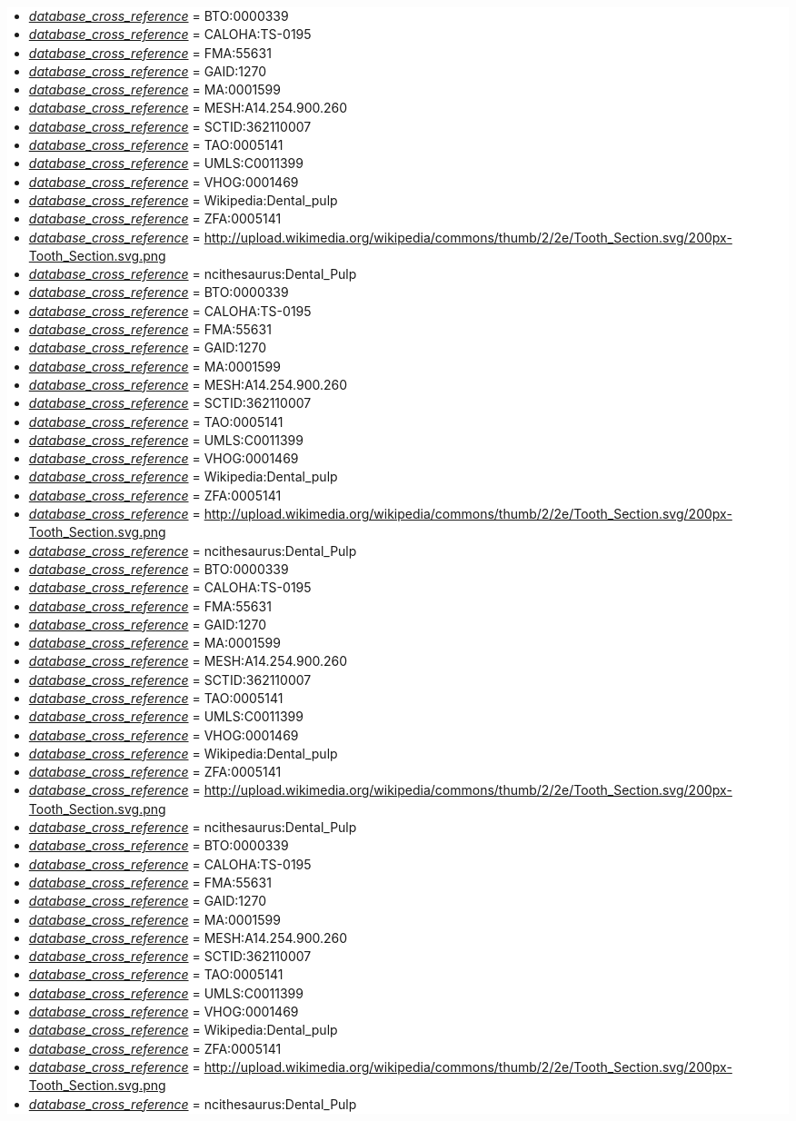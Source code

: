  * *[database_cross_reference](../../ef/oboInOwl#hasDbXref.md)* = BTO:0000339
 * *[database_cross_reference](../../ef/oboInOwl#hasDbXref.md)* = CALOHA:TS-0195
 * *[database_cross_reference](../../ef/oboInOwl#hasDbXref.md)* = FMA:55631
 * *[database_cross_reference](../../ef/oboInOwl#hasDbXref.md)* = GAID:1270
 * *[database_cross_reference](../../ef/oboInOwl#hasDbXref.md)* = MA:0001599
 * *[database_cross_reference](../../ef/oboInOwl#hasDbXref.md)* = MESH:A14.254.900.260
 * *[database_cross_reference](../../ef/oboInOwl#hasDbXref.md)* = SCTID:362110007
 * *[database_cross_reference](../../ef/oboInOwl#hasDbXref.md)* = TAO:0005141
 * *[database_cross_reference](../../ef/oboInOwl#hasDbXref.md)* = UMLS:C0011399
 * *[database_cross_reference](../../ef/oboInOwl#hasDbXref.md)* = VHOG:0001469
 * *[database_cross_reference](../../ef/oboInOwl#hasDbXref.md)* = Wikipedia:Dental_pulp
 * *[database_cross_reference](../../ef/oboInOwl#hasDbXref.md)* = ZFA:0005141
 * *[database_cross_reference](../../ef/oboInOwl#hasDbXref.md)* = http://upload.wikimedia.org/wikipedia/commons/thumb/2/2e/Tooth_Section.svg/200px-Tooth_Section.svg.png
 * *[database_cross_reference](../../ef/oboInOwl#hasDbXref.md)* = ncithesaurus:Dental_Pulp
 * *[database_cross_reference](../../ef/oboInOwl#hasDbXref.md)* = BTO:0000339
 * *[database_cross_reference](../../ef/oboInOwl#hasDbXref.md)* = CALOHA:TS-0195
 * *[database_cross_reference](../../ef/oboInOwl#hasDbXref.md)* = FMA:55631
 * *[database_cross_reference](../../ef/oboInOwl#hasDbXref.md)* = GAID:1270
 * *[database_cross_reference](../../ef/oboInOwl#hasDbXref.md)* = MA:0001599
 * *[database_cross_reference](../../ef/oboInOwl#hasDbXref.md)* = MESH:A14.254.900.260
 * *[database_cross_reference](../../ef/oboInOwl#hasDbXref.md)* = SCTID:362110007
 * *[database_cross_reference](../../ef/oboInOwl#hasDbXref.md)* = TAO:0005141
 * *[database_cross_reference](../../ef/oboInOwl#hasDbXref.md)* = UMLS:C0011399
 * *[database_cross_reference](../../ef/oboInOwl#hasDbXref.md)* = VHOG:0001469
 * *[database_cross_reference](../../ef/oboInOwl#hasDbXref.md)* = Wikipedia:Dental_pulp
 * *[database_cross_reference](../../ef/oboInOwl#hasDbXref.md)* = ZFA:0005141
 * *[database_cross_reference](../../ef/oboInOwl#hasDbXref.md)* = http://upload.wikimedia.org/wikipedia/commons/thumb/2/2e/Tooth_Section.svg/200px-Tooth_Section.svg.png
 * *[database_cross_reference](../../ef/oboInOwl#hasDbXref.md)* = ncithesaurus:Dental_Pulp
 * *[database_cross_reference](../../ef/oboInOwl#hasDbXref.md)* = BTO:0000339
 * *[database_cross_reference](../../ef/oboInOwl#hasDbXref.md)* = CALOHA:TS-0195
 * *[database_cross_reference](../../ef/oboInOwl#hasDbXref.md)* = FMA:55631
 * *[database_cross_reference](../../ef/oboInOwl#hasDbXref.md)* = GAID:1270
 * *[database_cross_reference](../../ef/oboInOwl#hasDbXref.md)* = MA:0001599
 * *[database_cross_reference](../../ef/oboInOwl#hasDbXref.md)* = MESH:A14.254.900.260
 * *[database_cross_reference](../../ef/oboInOwl#hasDbXref.md)* = SCTID:362110007
 * *[database_cross_reference](../../ef/oboInOwl#hasDbXref.md)* = TAO:0005141
 * *[database_cross_reference](../../ef/oboInOwl#hasDbXref.md)* = UMLS:C0011399
 * *[database_cross_reference](../../ef/oboInOwl#hasDbXref.md)* = VHOG:0001469
 * *[database_cross_reference](../../ef/oboInOwl#hasDbXref.md)* = Wikipedia:Dental_pulp
 * *[database_cross_reference](../../ef/oboInOwl#hasDbXref.md)* = ZFA:0005141
 * *[database_cross_reference](../../ef/oboInOwl#hasDbXref.md)* = http://upload.wikimedia.org/wikipedia/commons/thumb/2/2e/Tooth_Section.svg/200px-Tooth_Section.svg.png
 * *[database_cross_reference](../../ef/oboInOwl#hasDbXref.md)* = ncithesaurus:Dental_Pulp
 * *[database_cross_reference](../../ef/oboInOwl#hasDbXref.md)* = BTO:0000339
 * *[database_cross_reference](../../ef/oboInOwl#hasDbXref.md)* = CALOHA:TS-0195
 * *[database_cross_reference](../../ef/oboInOwl#hasDbXref.md)* = FMA:55631
 * *[database_cross_reference](../../ef/oboInOwl#hasDbXref.md)* = GAID:1270
 * *[database_cross_reference](../../ef/oboInOwl#hasDbXref.md)* = MA:0001599
 * *[database_cross_reference](../../ef/oboInOwl#hasDbXref.md)* = MESH:A14.254.900.260
 * *[database_cross_reference](../../ef/oboInOwl#hasDbXref.md)* = SCTID:362110007
 * *[database_cross_reference](../../ef/oboInOwl#hasDbXref.md)* = TAO:0005141
 * *[database_cross_reference](../../ef/oboInOwl#hasDbXref.md)* = UMLS:C0011399
 * *[database_cross_reference](../../ef/oboInOwl#hasDbXref.md)* = VHOG:0001469
 * *[database_cross_reference](../../ef/oboInOwl#hasDbXref.md)* = Wikipedia:Dental_pulp
 * *[database_cross_reference](../../ef/oboInOwl#hasDbXref.md)* = ZFA:0005141
 * *[database_cross_reference](../../ef/oboInOwl#hasDbXref.md)* = http://upload.wikimedia.org/wikipedia/commons/thumb/2/2e/Tooth_Section.svg/200px-Tooth_Section.svg.png
 * *[database_cross_reference](../../ef/oboInOwl#hasDbXref.md)* = ncithesaurus:Dental_Pulp